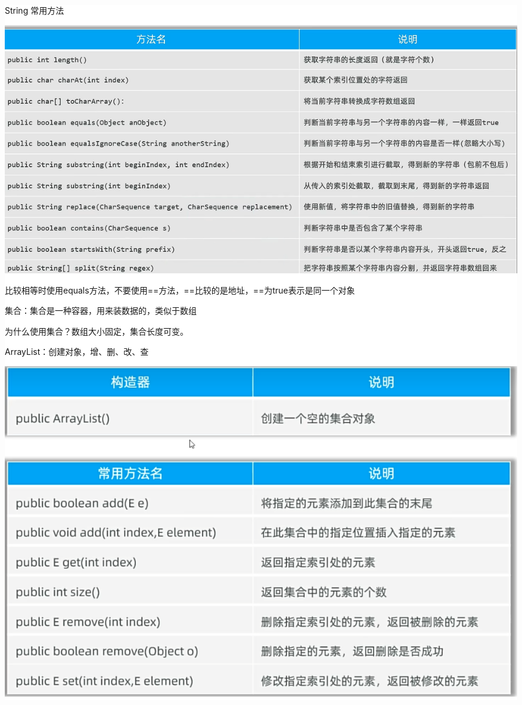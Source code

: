 String 常用方法

![image-20241008114648444](./../img/md-img/2024-09-29-javase/image-20241008114648444.png)

比较相等时使用equals方法，不要使用==方法，==比较的是地址，==为true表示是同一个对象

集合：集合是一种容器，用来装数据的，类似于数组

为什么使用集合？数组大小固定，集合长度可变。

ArrayList：创建对象，增、删、改、查

![image-20241008120418804](./../img/md-img/2024-09-29-javase/image-20241008120418804.png)
